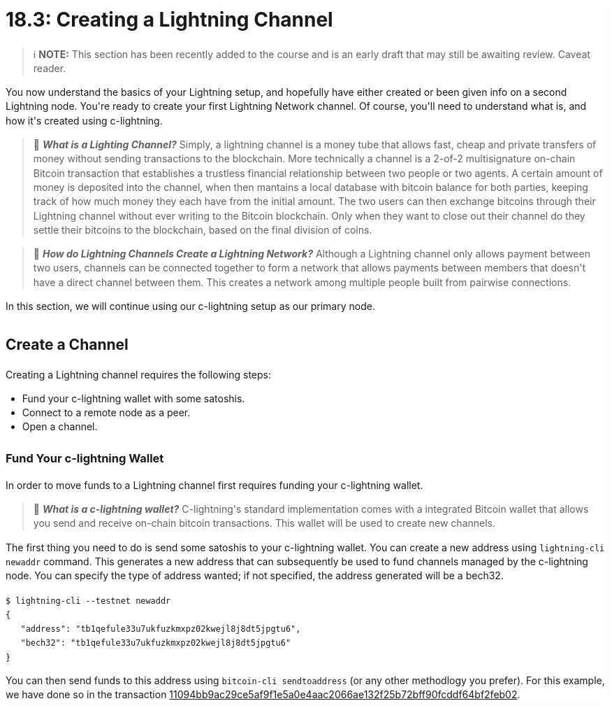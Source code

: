 # 18.3: Creating a Lightning Channel

> :information_source: **NOTE:** This section has been recently added to the course and is an early draft that may still be awaiting review. Caveat reader.

You now understand the basics of your Lightning setup, and hopefully have either created or been given info on a second Lightning node. You're ready to create your first Lightning Network channel. Of course, you'll need to understand what is, and how it's created using c-lightning.

> :book: ***What is a Lighting Channel?*** Simply, a lightning channel is a money tube that allows fast, cheap and private transfers of money without sending transactions to the blockchain.  More technically a channel is a 2-of-2 multisignature on-chain Bitcoin transaction that establishes a trustless financial relationship between two people or two agents. A certain amount of money is deposited into the channel, when then mantains a local database with bitcoin balance for both parties, keeping track of how much money they each have from the initial amount. The two users can then exchange bitcoins through their Lightning channel without ever writing to the Bitcoin blockchain. Only when they want to close out their channel do they settle their bitcoins to the blockchain, based on the final division of coins.

> :book: ***How do Lightning Channels Create a Lightning Network?*** Although a Lightning channel only allows payment between two users, channels can be connected together to form a network that allows payments between members that doesn't have a direct channel between them. This creates a network among multiple people built from pairwise connections.

In this section, we will continue using our c-lightning setup as our primary node.

## Create a Channel

Creating a Lightning channel requires the following steps:

* Fund your c-lightning wallet with some satoshis.
* Connect to a remote node as a peer.
* Open a channel.

### Fund Your c-lightning Wallet

In order to move funds to a Lightning channel first requires funding your c-lightning wallet.

> :book: ***What is a c-lightning wallet?*** C-lightning's standard implementation comes with a integrated Bitcoin wallet that allows you send and receive on-chain bitcoin transactions. This wallet will be used to create new channels.

The first thing you need to do is send some satoshis to your c-lightning wallet. You can create a new address using  `lightning-cli newaddr` command. This generates a new address that can subsequently be used to fund channels managed by the c-lightning node. You can specify the type of address wanted; if not specified, the address generated will be a bech32.

```
$ lightning-cli --testnet newaddr
{
   "address": "tb1qefule33u7ukfuzkmxpz02kwejl8j8dt5jpgtu6",
   "bech32": "tb1qefule33u7ukfuzkmxpz02kwejl8j8dt5jpgtu6"
}
```       
You can then send funds to this address using `bitcoin-cli sendtoaddress` (or any other methodlogy you prefer). For this example, we have done so in the transaction [11094bb9ac29ce5af9f1e5a0e4aac2066ae132f25b72bff90fcddf64bf2feb02](https://blockstream.info/testnet/tx/11094bb9ac29ce5af9f1e5a0e4aac2066ae132f25b72bff90fcddf64bf2feb02).
